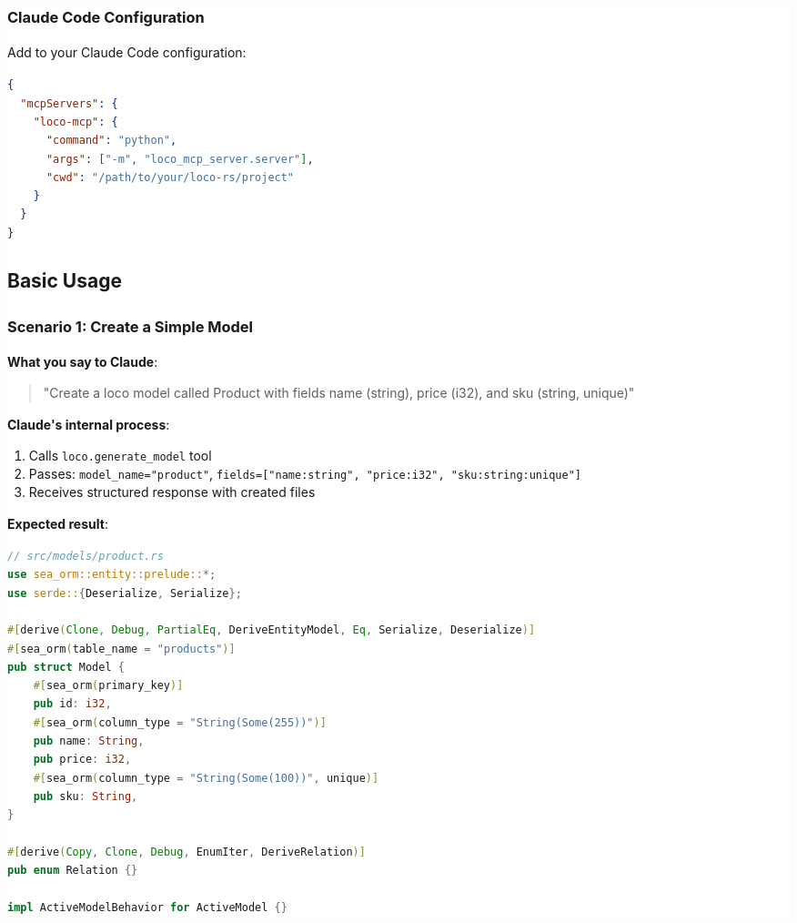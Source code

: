 ### Claude Code Configuration

Add to your Claude Code configuration:

```json
{
  "mcpServers": {
    "loco-mcp": {
      "command": "python",
      "args": ["-m", "loco_mcp_server.server"],
      "cwd": "/path/to/your/loco-rs/project"
    }
  }
}
```

## Basic Usage

### Scenario 1: Create a Simple Model

**What you say to Claude**:
> "Create a loco model called Product with fields name (string), price (i32), and sku (string, unique)"

**Claude's internal process**:
1. Calls `loco.generate_model` tool
2. Passes: `model_name="product"`, `fields=["name:string", "price:i32", "sku:string:unique"]`
3. Receives structured response with created files

**Expected result**:
```rust
// src/models/product.rs
use sea_orm::entity::prelude::*;
use serde::{Deserialize, Serialize};

#[derive(Clone, Debug, PartialEq, DeriveEntityModel, Eq, Serialize, Deserialize)]
#[sea_orm(table_name = "products")]
pub struct Model {
    #[sea_orm(primary_key)]
    pub id: i32,
    #[sea_orm(column_type = "String(Some(255))")]
    pub name: String,
    pub price: i32,
    #[sea_orm(column_type = "String(Some(100))", unique)]
    pub sku: String,
}

#[derive(Copy, Clone, Debug, EnumIter, DeriveRelation)]
pub enum Relation {}

impl ActiveModelBehavior for ActiveModel {}
```
